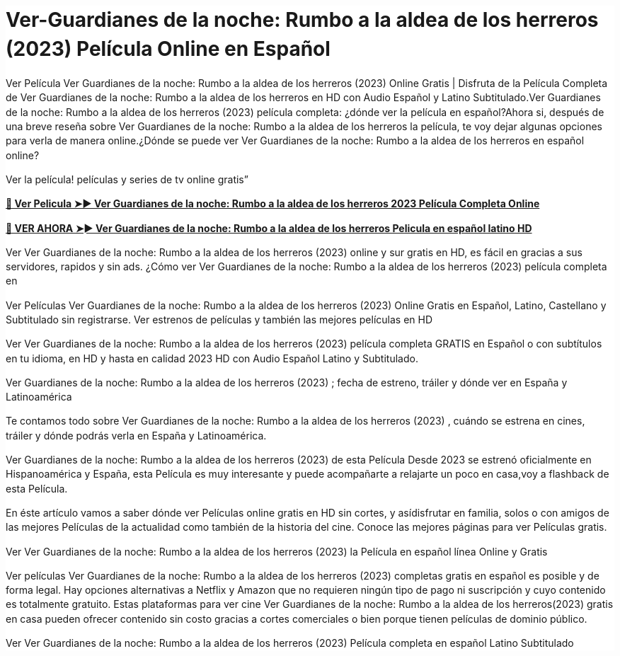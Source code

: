 # Ver-Guardianes de la noche: Rumbo a la aldea de los herreros (2023) Película Online en Español 

Ver Película Ver Guardianes de la noche: Rumbo a la aldea de los herreros (2023) Online Gratis | Disfruta de la Película Completa de Ver Guardianes de la noche: Rumbo a la aldea de los herreros en HD con Audio Español y Latino Subtitulado.Ver Guardianes de la noche: Rumbo a la aldea de los herreros (2023) película completa: ¿dónde ver la película en español?Ahora si, después de una breve reseña sobre Ver Guardianes de la noche: Rumbo a la aldea de los herreros la película, te voy dejar algunas opciones para verla de manera online.¿Dónde se puede ver Ver Guardianes de la noche: Rumbo a la aldea de los herreros en español online?

Ver la película! películas y series de tv online gratis”

**[📱 Ver Pelicula ➤► Ver Guardianes de la noche: Rumbo a la aldea de los herreros 2023 Película Completa Online](https://cine.strplay.com/es/movie/1067282/)**

**[📱 VER AHORA ➤►  Ver Guardianes de la noche: Rumbo a la aldea de los herreros Pelicula en español latino HD](https://cine.strplay.com/es/movie/1067282/)**

Ver Ver Guardianes de la noche: Rumbo a la aldea de los herreros (2023) online y sur gratis en HD, es fácil en gracias a sus servidores, rapidos y sin ads. ¿Cómo ver Ver Guardianes de la noche: Rumbo a la aldea de los herreros (2023) película completa en

Ver Películas Ver Guardianes de la noche: Rumbo a la aldea de los herreros (2023) Online Gratis en Español, Latino, Castellano y Subtitulado sin registrarse. Ver estrenos de películas y también las mejores películas en HD

Ver Ver Guardianes de la noche: Rumbo a la aldea de los herreros (2023) película completa GRATIS en Español o con subtítulos en tu idioma, en HD y hasta en calidad 2023 HD con Audio Español Latino y Subtitulado.

Ver Guardianes de la noche: Rumbo a la aldea de los herreros (2023) ; fecha de estreno, tráiler y dónde ver en España y Latinoamérica

Te contamos todo sobre Ver Guardianes de la noche: Rumbo a la aldea de los herreros (2023) , cuándo se estrena en cines, tráiler y dónde podrás verla en España y Latinoamérica.

Ver Guardianes de la noche: Rumbo a la aldea de los herreros (2023) de esta Película Desde 2023 se estrenó oficialmente en Hispanoamérica y España, esta Película es muy interesante y puede acompañarte a relajarte un poco en casa,voy a flashback de esta Película.

En éste artículo vamos a saber dónde ver Películas online gratis en HD sin cortes, y asídisfrutar en familia, solos o con amigos de las mejores Películas de la actualidad como también de la historia del cine. Conoce las mejores páginas para ver Películas gratis.

Ver Ver Guardianes de la noche: Rumbo a la aldea de los herreros (2023) la Película en español línea Online y Gratis

Ver películas Ver Guardianes de la noche: Rumbo a la aldea de los herreros (2023) completas gratis en español es posible y de forma legal. Hay opciones alternativas a Netflix y Amazon que no requieren ningún tipo de pago ni suscripción y cuyo contenido es totalmente gratuito. Estas plataformas para ver cine Ver Guardianes de la noche: Rumbo a la aldea de los herreros(2023) gratis en casa pueden ofrecer contenido sin costo gracias a cortes comerciales o bien porque tienen películas de dominio público.

Ver Ver Guardianes de la noche: Rumbo a la aldea de los herreros (2023) Película completa en español Latino Subtitulado
